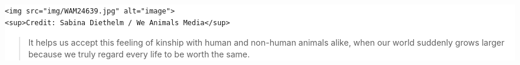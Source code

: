     <img src="img/WAM24639.jpg" alt="image">
    <sup>Credit: Sabina Diethelm / We Animals Media</sup>
</div>

> It helps us accept this feeling of kinship with human and non-human animals alike, when our world suddenly grows larger because we truly regard every life to be worth the same.

<div class="post-image">